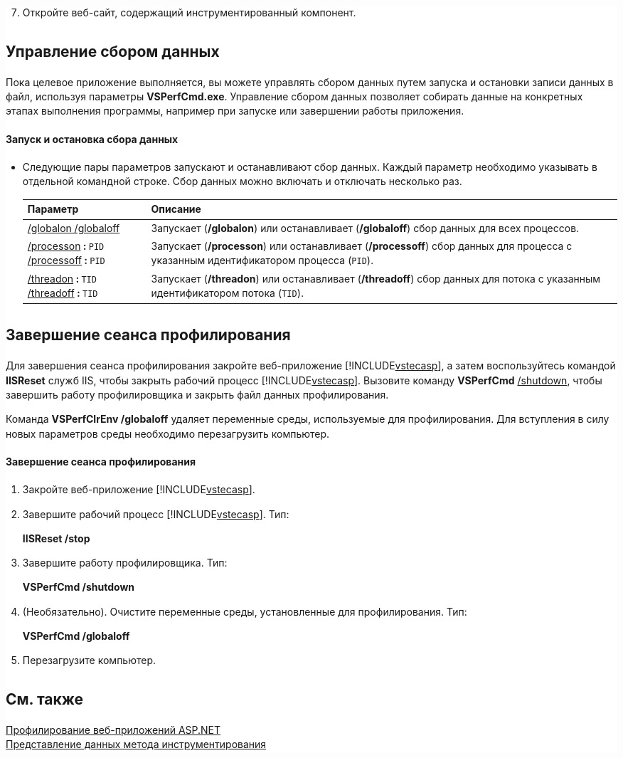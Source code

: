7.  Откройте веб-сайт, содержащий инструментированный компонент.  
  
## <a name="controlling-data-collection"></a>Управление сбором данных  
 Пока целевое приложение выполняется, вы можете управлять сбором данных путем запуска и остановки записи данных в файл, используя параметры **VSPerfCmd.exe**. Управление сбором данных позволяет собирать данные на конкретных этапах выполнения программы, например при запуске или завершении работы приложения.  
  
#### <a name="to-start-and-stop-data-collection"></a>Запуск и остановка сбора данных  
  
-   Следующие пары параметров запускают и останавливают сбор данных. Каждый параметр необходимо указывать в отдельной командной строке. Сбор данных можно включать и отключать несколько раз.  
  
    |Параметр|Описание|  
    |------------|-----------------|  
    |[/globalon /globaloff](../profiling/globalon-and-globaloff.md)|Запускает (**/globalon**) или останавливает (**/globaloff**) сбор данных для всех процессов.|  
    |[/processon](../profiling/processon-and-processoff.md) **:** `PID` [/processoff](../profiling/processon-and-processoff.md) **:** `PID`|Запускает (**/processon**) или останавливает (**/processoff**) сбор данных для процесса с указанным идентификатором процесса (`PID`).|  
    |[/threadon](../profiling/threadon-and-threadoff.md) **:** `TID` [/threadoff](../profiling/threadon-and-threadoff.md) **:** `TID`|Запускает (**/threadon**) или останавливает (**/threadoff**) сбор данных для потока с указанным идентификатором потока (`TID`).|  
  
## <a name="ending-the-profiling-session"></a>Завершение сеанса профилирования  
 Для завершения сеанса профилирования закройте веб-приложение [!INCLUDE[vstecasp](../includes/vstecasp-md.md)], а затем воспользуйтесь командой **IISReset** служб IIS, чтобы закрыть рабочий процесс [!INCLUDE[vstecasp](../includes/vstecasp-md.md)]. Вызовите команду **VSPerfCmd** [/shutdown](../profiling/shutdown.md), чтобы завершить работу профилировщика и закрыть файл данных профилирования.  
  
 Команда **VSPerfClrEnv /globaloff** удаляет переменные среды, используемые для профилирования. Для вступления в силу новых параметров среды необходимо перезагрузить компьютер.  
  
#### <a name="to-end-a-profiling-session"></a>Завершение сеанса профилирования  
  
1.  Закройте веб-приложение [!INCLUDE[vstecasp](../includes/vstecasp-md.md)].  
  
2.  Завершите рабочий процесс [!INCLUDE[vstecasp](../includes/vstecasp-md.md)]. Тип:  
  
     **IISReset /stop**  
  
3.  Завершите работу профилировщика. Тип:  
  
     **VSPerfCmd /shutdown**  
  
4.  (Необязательно). Очистите переменные среды, установленные для профилирования. Тип:  
  
     **VSPerfCmd /globaloff**  
  
5.  Перезагрузите компьютер.  
  
## <a name="see-also"></a>См. также  
 [Профилирование веб-приложений ASP.NET](../profiling/command-line-profiling-of-aspnet-web-applications.md)   
 [Представление данных метода инструментирования](../profiling/instrumentation-method-data-views.md)



